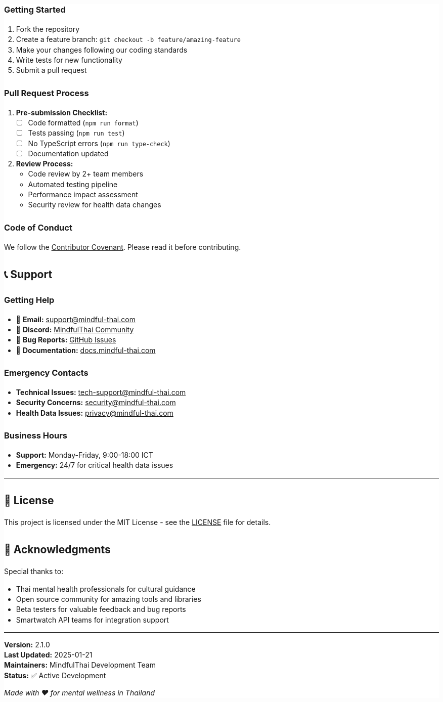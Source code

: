 ### **Getting Started**
1. Fork the repository
2. Create a feature branch: `git checkout -b feature/amazing-feature`
3. Make your changes following our coding standards
4. Write tests for new functionality
5. Submit a pull request

### **Pull Request Process**
1. **Pre-submission Checklist:**
   - [ ] Code formatted (`npm run format`)
   - [ ] Tests passing (`npm run test`)
   - [ ] No TypeScript errors (`npm run type-check`)
   - [ ] Documentation updated

2. **Review Process:**
   - Code review by 2+ team members
   - Automated testing pipeline
   - Performance impact assessment
   - Security review for health data changes

### **Code of Conduct**
We follow the [Contributor Covenant](CODE_OF_CONDUCT.md). Please read it before contributing.

## 📞 Support

### **Getting Help**
- 📧 **Email:** support@mindful-thai.com
- 💬 **Discord:** [MindfulThai Community](https://discord.gg/mindful-thai)
- 🐛 **Bug Reports:** [GitHub Issues](https://github.com/mindful-thai/app/issues)
- 📖 **Documentation:** [docs.mindful-thai.com](https://docs.mindful-thai.com)

### **Emergency Contacts**
- **Technical Issues:** tech-support@mindful-thai.com
- **Security Concerns:** security@mindful-thai.com
- **Health Data Issues:** privacy@mindful-thai.com

### **Business Hours**
- **Support:** Monday-Friday, 9:00-18:00 ICT
- **Emergency:** 24/7 for critical health data issues

---

## 📝 License

This project is licensed under the MIT License - see the [LICENSE](LICENSE) file for details.

## 🙏 Acknowledgments

Special thanks to:
- Thai mental health professionals for cultural guidance
- Open source community for amazing tools and libraries
- Beta testers for valuable feedback and bug reports
- Smartwatch API teams for integration support

---

**Version:** 2.1.0  
**Last Updated:** 2025-01-21  
**Maintainers:** MindfulThai Development Team  
**Status:** ✅ Active Development

*Made with ❤️ for mental wellness in Thailand*
